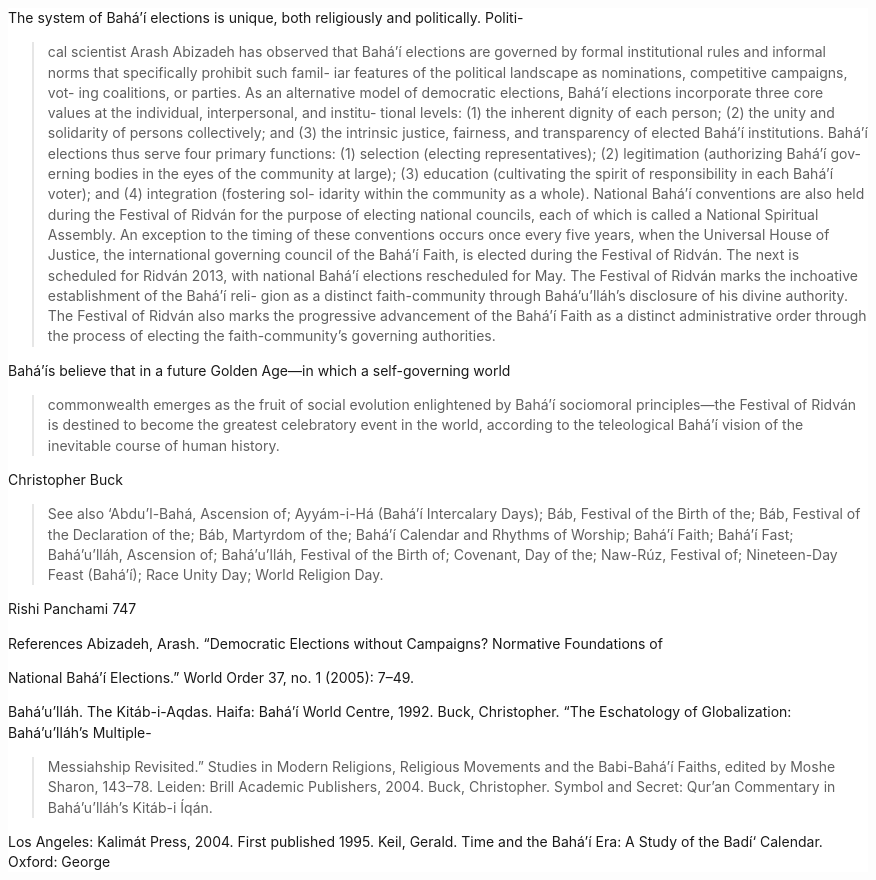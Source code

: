 The system of Bahá’ı́ elections is unique, both religiously and politically. Politi-
> cal scientist Arash Abizadeh has observed that Bahá’ı́ elections are governed by
> formal institutional rules and informal norms that specifically prohibit such famil-
> iar features of the political landscape as nominations, competitive campaigns, vot-
> ing coalitions, or parties. As an alternative model of democratic elections, Bahá’ı́
> elections incorporate three core values at the individual, interpersonal, and institu-
> tional levels: (1) the inherent dignity of each person; (2) the unity and solidarity of
> persons collectively; and (3) the intrinsic justice, fairness, and transparency of
> elected Bahá’ı́ institutions. Bahá’ı́ elections thus serve four primary functions:
> (1) selection (electing representatives); (2) legitimation (authorizing Bahá’ı́ gov-
> erning bodies in the eyes of the community at large); (3) education (cultivating
> the spirit of responsibility in each Bahá’ı́ voter); and (4) integration (fostering sol-
idarity within the community as a whole).
National Bahá’ı́ conventions are also held during the Festival of Ridván for the
> purpose of electing national councils, each of which is called a National Spiritual
> Assembly. An exception to the timing of these conventions occurs once every five
> years, when the Universal House of Justice, the international governing council of
the Bahá’ı́ Faith, is elected during the Festival of Ridván. The next is scheduled for
Ridván 2013, with national Bahá’ı́ elections rescheduled for May.
The Festival of Ridván marks the inchoative establishment of the Bahá’ı́ reli-
> gion as a distinct faith-community through Bahá’u’lláh’s disclosure of his divine
authority. The Festival of Ridván also marks the progressive advancement of the
> Bahá’ı́ Faith as a distinct administrative order through the process of electing the
faith-community’s governing authorities.

Bahá’ı́s believe that in a future Golden Age—in which a self-governing world
> commonwealth emerges as the fruit of social evolution enlightened by Bahá’ı́
sociomoral principles—the Festival of Ridván is destined to become the greatest
> celebratory event in the world, according to the teleological Bahá’ı́ vision of the
inevitable course of human history.

Christopher Buck
> See also ‘Abdu’l-Bahá, Ascension of; Ayyám-i-Há (Bahá’ı́ Intercalary Days); Báb,
> Festival of the Birth of the; Báb, Festival of the Declaration of the; Báb, Martyrdom
> of the; Bahá’ı́ Calendar and Rhythms of Worship; Bahá’ı́ Faith; Bahá’ı́ Fast;
> Bahá’u’lláh, Ascension of; Bahá’u’lláh, Festival of the Birth of; Covenant, Day of
> the; Naw-Rúz, Festival of; Nineteen-Day Feast (Bahá’ı́); Race Unity Day; World
Religion Day.

Rishi Panchami       747

References
Abizadeh, Arash. “Democratic Elections without Campaigns? Normative Foundations of

National Bahá’ı́ Elections.” World Order 37, no. 1 (2005): 7–49.

Bahá’u’lláh. The Kitáb-i-Aqdas. Haifa: Bahá’ı́ World Centre, 1992.
Buck, Christopher. “The Eschatology of Globalization: Bahá’u’lláh’s Multiple-

> Messiahship Revisited.” Studies in Modern Religions, Religious Movements and
> the Babi-Bahá’ı́ Faiths, edited by Moshe Sharon, 143–78. Leiden: Brill Academic
> Publishers, 2004.
Buck, Christopher. Symbol and Secret: Qur’an Commentary in Bahá’u’lláh’s Kitáb-i Íqán.

Los Angeles: Kalimát Press, 2004. First published 1995.
Keil, Gerald. Time and the Bahá’ı́ Era: A Study of the Badı́‘ Calendar. Oxford: George
